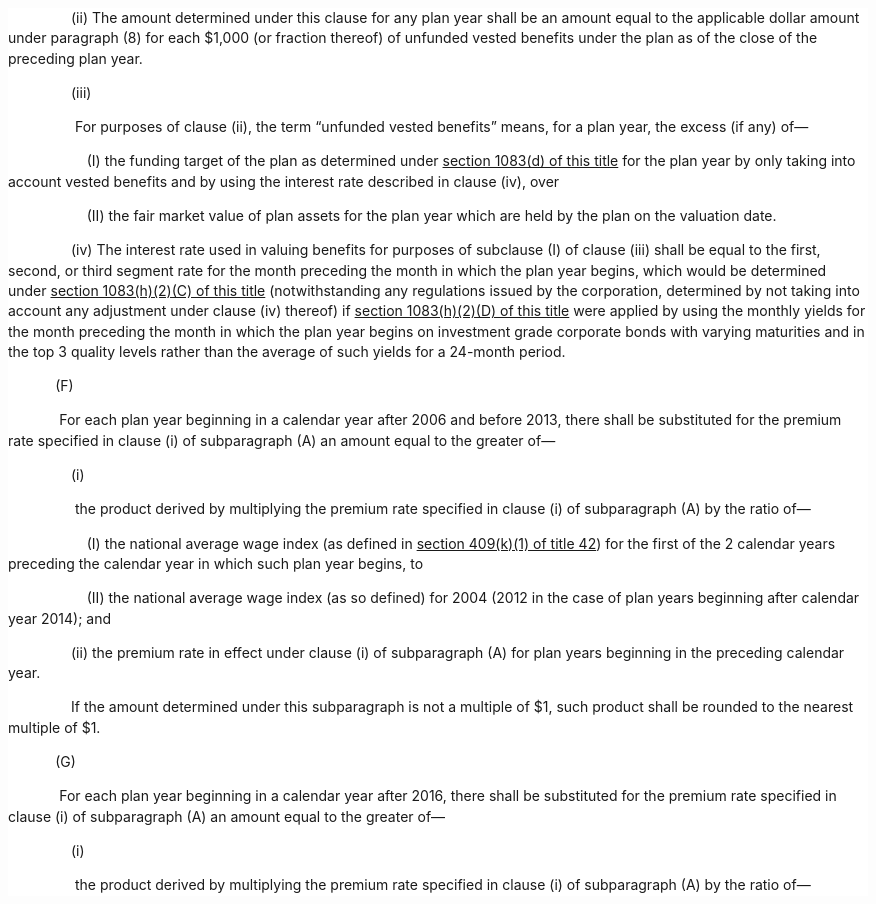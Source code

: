                 (ii) The amount determined under this clause for any plan year shall be an amount equal to the applicable dollar amount under paragraph (8) for each $1,000 (or fraction thereof) of unfunded vested benefits under the plan as of the close of the preceding plan year.

                (iii)

                 For purposes of clause (ii), the term “unfunded vested benefits” means, for a plan year, the excess (if any) of—

                    (I) the funding target of the plan as determined under [section 1083(d) of this title][/us/usc/t29/s1083/d] for the plan year by only taking into account vested benefits and by using the interest rate described in clause (iv), over

                    (II) the fair market value of plan assets for the plan year which are held by the plan on the valuation date.

                (iv) The interest rate used in valuing benefits for purposes of subclause (I) of clause (iii) shall be equal to the first, second, or third segment rate for the month preceding the month in which the plan year begins, which would be determined under [section 1083(h)(2)(C) of this title][/us/usc/t29/s1083/h/2/C] (notwithstanding any regulations issued by the corporation, determined by not taking into account any adjustment under clause (iv) thereof) if [section 1083(h)(2)(D) of this title][/us/usc/t29/s1083/h/2/D] were applied by using the monthly yields for the month preceding the month in which the plan year begins on investment grade corporate bonds with varying maturities and in the top 3 quality levels rather than the average of such yields for a 24-month period.

            (F)

             For each plan year beginning in a calendar year after 2006 and before 2013, there shall be substituted for the premium rate specified in clause (i) of subparagraph (A) an amount equal to the greater of—

                (i)

                 the product derived by multiplying the premium rate specified in clause (i) of subparagraph (A) by the ratio of—

                    (I) the national average wage index (as defined in [section 409(k)(1) of title 42][/us/usc/t42/s409/k/1]) for the first of the 2 calendar years preceding the calendar year in which such plan year begins, to

                    (II) the national average wage index (as so defined) for 2004 (2012 in the case of plan years beginning after calendar year 2014); and

                (ii) the premium rate in effect under clause (i) of subparagraph (A) for plan years beginning in the preceding calendar year.

                If the amount determined under this subparagraph is not a multiple of $1, such product shall be rounded to the nearest multiple of $1.

            (G)

             For each plan year beginning in a calendar year after 2016, there shall be substituted for the premium rate specified in clause (i) of subparagraph (A) an amount equal to the greater of—

                (i)

                 the product derived by multiplying the premium rate specified in clause (i) of subparagraph (A) by the ratio of—


[/us/usc/t29/s1322]: https://publicdocs.github.io/go/links?ns=uslm&ref=%2Fus%2Fusc%2Ft29%2Fs1322
[/us/usc/t29/s1322a]: https://publicdocs.github.io/go/links?ns=uslm&ref=%2Fus%2Fusc%2Ft29%2Fs1322a
[/us/usc/t29/s1322]: https://publicdocs.github.io/go/links?ns=uslm&ref=%2Fus%2Fusc%2Ft29%2Fs1322
[/us/usc/t29/s1322a]: https://publicdocs.github.io/go/links?ns=uslm&ref=%2Fus%2Fusc%2Ft29%2Fs1322a
[/us/usc/t29/s1322]: https://publicdocs.github.io/go/links?ns=uslm&ref=%2Fus%2Fusc%2Ft29%2Fs1322
[/us/usc/t29/s1322a]: https://publicdocs.github.io/go/links?ns=uslm&ref=%2Fus%2Fusc%2Ft29%2Fs1322a
[/us/usc/t29/s1402]: https://publicdocs.github.io/go/links?ns=uslm&ref=%2Fus%2Fusc%2Ft29%2Fs1402
[/us/usc/t29/s1322a/f]: https://publicdocs.github.io/go/links?ns=uslm&ref=%2Fus%2Fusc%2Ft29%2Fs1322a%2Ff
[/us/usc/t29/s1431]: https://publicdocs.github.io/go/links?ns=uslm&ref=%2Fus%2Fusc%2Ft29%2Fs1431
[/us/usc/t29/s1083/d]: https://publicdocs.github.io/go/links?ns=uslm&ref=%2Fus%2Fusc%2Ft29%2Fs1083%2Fd
[/us/usc/t29/s1083/h/2/C]: https://publicdocs.github.io/go/links?ns=uslm&ref=%2Fus%2Fusc%2Ft29%2Fs1083%2Fh%2F2%2FC
[/us/usc/t29/s1083/h/2/D]: https://publicdocs.github.io/go/links?ns=uslm&ref=%2Fus%2Fusc%2Ft29%2Fs1083%2Fh%2F2%2FD
[/us/usc/t42/s409/k/1]: https://publicdocs.github.io/go/links?ns=uslm&ref=%2Fus%2Fusc%2Ft42%2Fs409%2Fk%2F1
[/us/usc/t42/s409/k/1]: https://publicdocs.github.io/go/links?ns=uslm&ref=%2Fus%2Fusc%2Ft42%2Fs409%2Fk%2F1
[/us/usc/t42/s409/k/1]: https://publicdocs.github.io/go/links?ns=uslm&ref=%2Fus%2Fusc%2Ft42%2Fs409%2Fk%2F1
[/us/usc/t42/s409/k/1]: https://publicdocs.github.io/go/links?ns=uslm&ref=%2Fus%2Fusc%2Ft42%2Fs409%2Fk%2F1
[/us/usc/t42/s409/k/1]: https://publicdocs.github.io/go/links?ns=uslm&ref=%2Fus%2Fusc%2Ft42%2Fs409%2Fk%2F1
[/us/usc/t42/s409/k/1]: https://publicdocs.github.io/go/links?ns=uslm&ref=%2Fus%2Fusc%2Ft42%2Fs409%2Fk%2F1
[/us/usc/t29/s1322a/f]: https://publicdocs.github.io/go/links?ns=uslm&ref=%2Fus%2Fusc%2Ft29%2Fs1322a%2Ff
[/us/usc/t29/s1322a/g/2]: https://publicdocs.github.io/go/links?ns=uslm&ref=%2Fus%2Fusc%2Ft29%2Fs1322a%2Fg%2F2
[/us/usc/t29/s1322]: https://publicdocs.github.io/go/links?ns=uslm&ref=%2Fus%2Fusc%2Ft29%2Fs1322
[/us/usc/t29/s1341/c/2/B]: https://publicdocs.github.io/go/links?ns=uslm&ref=%2Fus%2Fusc%2Ft29%2Fs1341%2Fc%2F2%2FB
[/us/usc/t29/s1342]: https://publicdocs.github.io/go/links?ns=uslm&ref=%2Fus%2Fusc%2Ft29%2Fs1342
[/us/usc/t29/s1341/c/2/B/ii]: https://publicdocs.github.io/go/links?ns=uslm&ref=%2Fus%2Fusc%2Ft29%2Fs1341%2Fc%2F2%2FB%2Fii
[/us/usc/t29/s1342]: https://publicdocs.github.io/go/links?ns=uslm&ref=%2Fus%2Fusc%2Ft29%2Fs1342
[/us/usc/t29/s1341/c/2/B/i]: https://publicdocs.github.io/go/links?ns=uslm&ref=%2Fus%2Fusc%2Ft29%2Fs1341%2Fc%2F2%2FB%2Fi
[/us/usc/t29/s1307]: https://publicdocs.github.io/go/links?ns=uslm&ref=%2Fus%2Fusc%2Ft29%2Fs1307
[/us/usc/t29/s1307/a]: https://publicdocs.github.io/go/links?ns=uslm&ref=%2Fus%2Fusc%2Ft29%2Fs1307%2Fa
[/us/usc/t42/s409/k/1]: https://publicdocs.github.io/go/links?ns=uslm&ref=%2Fus%2Fusc%2Ft42%2Fs409%2Fk%2F1
[/us/pl/93/406/s4006]: https://publicdocs.github.io/go/links?ns=uslm&ref=%2Fus%2Fpl%2F93%2F406%2Fs4006
[/us/stat/88/1010]: https://publicdocs.github.io/go/links?ns=uslm&ref=%2Fus%2Fstat%2F88%2F1010
[/us/pl/96/364/s105]: https://publicdocs.github.io/go/links?ns=uslm&ref=%2Fus%2Fpl%2F96%2F364%2Fs105
[/us/stat/94/1264]: https://publicdocs.github.io/go/links?ns=uslm&ref=%2Fus%2Fstat%2F94%2F1264
[/us/pl/99/272/s11005/a]: https://publicdocs.github.io/go/links?ns=uslm&ref=%2Fus%2Fpl%2F99%2F272%2Fs11005%2Fa
[/us/stat/100/240-242]: https://publicdocs.github.io/go/links?ns=uslm&ref=%2Fus%2Fstat%2F100%2F240-242
[/us/pl/100/203/s9331/a]: https://publicdocs.github.io/go/links?ns=uslm&ref=%2Fus%2Fpl%2F100%2F203%2Fs9331%2Fa
[/us/stat/101/1330-367]: https://publicdocs.github.io/go/links?ns=uslm&ref=%2Fus%2Fstat%2F101%2F1330-367
[/us/pl/101/239/s7881/h]: https://publicdocs.github.io/go/links?ns=uslm&ref=%2Fus%2Fpl%2F101%2F239%2Fs7881%2Fh
[/us/stat/103/2442]: https://publicdocs.github.io/go/links?ns=uslm&ref=%2Fus%2Fstat%2F103%2F2442
[/us/pl/101/508/s12021/a]: https://publicdocs.github.io/go/links?ns=uslm&ref=%2Fus%2Fpl%2F101%2F508%2Fs12021%2Fa
[/us/stat/104/1388-573]: https://publicdocs.github.io/go/links?ns=uslm&ref=%2Fus%2Fstat%2F104%2F1388-573
[/us/pl/103/465/s774/a/1]: https://publicdocs.github.io/go/links?ns=uslm&ref=%2Fus%2Fpl%2F103%2F465%2Fs774%2Fa%2F1
[/us/stat/108/5045]: https://publicdocs.github.io/go/links?ns=uslm&ref=%2Fus%2Fstat%2F108%2F5045
[/us/pl/107/147/s405/c]: https://publicdocs.github.io/go/links?ns=uslm&ref=%2Fus%2Fpl%2F107%2F147%2Fs405%2Fc
[/us/stat/116/43]: https://publicdocs.github.io/go/links?ns=uslm&ref=%2Fus%2Fstat%2F116%2F43
[/us/pl/108/218/s101/a/4]: https://publicdocs.github.io/go/links?ns=uslm&ref=%2Fus%2Fpl%2F108%2F218%2Fs101%2Fa%2F4
[/us/stat/118/597]: https://publicdocs.github.io/go/links?ns=uslm&ref=%2Fus%2Fstat%2F118%2F597
[/us/pl/108/311/s403/d]: https://publicdocs.github.io/go/links?ns=uslm&ref=%2Fus%2Fpl%2F108%2F311%2Fs403%2Fd
[/us/stat/118/1187]: https://publicdocs.github.io/go/links?ns=uslm&ref=%2Fus%2Fstat%2F118%2F1187
[/us/pl/109/171/s8101/a]: https://publicdocs.github.io/go/links?ns=uslm&ref=%2Fus%2Fpl%2F109%2F171%2Fs8101%2Fa
[/us/stat/120/180-182]: https://publicdocs.github.io/go/links?ns=uslm&ref=%2Fus%2Fstat%2F120%2F180-182
[/us/pl/109/280/s301/a/3]: https://publicdocs.github.io/go/links?ns=uslm&ref=%2Fus%2Fpl%2F109%2F280%2Fs301%2Fa%2F3
[/us/stat/120/919]: https://publicdocs.github.io/go/links?ns=uslm&ref=%2Fus%2Fstat%2F120%2F919
[/us/pl/110/458/s104/a]: https://publicdocs.github.io/go/links?ns=uslm&ref=%2Fus%2Fpl%2F110%2F458%2Fs104%2Fa
[/us/stat/122/5104]: https://publicdocs.github.io/go/links?ns=uslm&ref=%2Fus%2Fstat%2F122%2F5104
[/us/pl/112/141]: https://publicdocs.github.io/go/links?ns=uslm&ref=%2Fus%2Fpl%2F112%2F141
[/us/stat/126/849-852]: https://publicdocs.github.io/go/links?ns=uslm&ref=%2Fus%2Fstat%2F126%2F849-852
[/us/pl/113/67/s703/a]: https://publicdocs.github.io/go/links?ns=uslm&ref=%2Fus%2Fpl%2F113%2F67%2Fs703%2Fa
[/us/stat/127/1190]: https://publicdocs.github.io/go/links?ns=uslm&ref=%2Fus%2Fstat%2F127%2F1190
[/us/pl/96/364]: https://publicdocs.github.io/go/links?ns=uslm&ref=%2Fus%2Fpl%2F96%2F364
[/us/pl/113/67/s703/a/2]: https://publicdocs.github.io/go/links?ns=uslm&ref=%2Fus%2Fpl%2F113%2F67%2Fs703%2Fa%2F2
[/us/pl/113/67/s703/a/1]: https://publicdocs.github.io/go/links?ns=uslm&ref=%2Fus%2Fpl%2F113%2F67%2Fs703%2Fa%2F1
[/us/pl/113/67/s703/d/1/A]: https://publicdocs.github.io/go/links?ns=uslm&ref=%2Fus%2Fpl%2F113%2F67%2Fs703%2Fd%2F1%2FA
[/us/pl/113/67/s703/d/1/B]: https://publicdocs.github.io/go/links?ns=uslm&ref=%2Fus%2Fpl%2F113%2F67%2Fs703%2Fd%2F1%2FB
[/us/pl/113/67/s703/d/1/C]: https://publicdocs.github.io/go/links?ns=uslm&ref=%2Fus%2Fpl%2F113%2F67%2Fs703%2Fd%2F1%2FC
[/us/pl/113/67/s703/b/2]: https://publicdocs.github.io/go/links?ns=uslm&ref=%2Fus%2Fpl%2F113%2F67%2Fs703%2Fb%2F2
[/us/pl/113/67/s703/b/1/B]: https://publicdocs.github.io/go/links?ns=uslm&ref=%2Fus%2Fpl%2F113%2F67%2Fs703%2Fb%2F1%2FB
[/us/pl/113/67/s703/b/1/A]: https://publicdocs.github.io/go/links?ns=uslm&ref=%2Fus%2Fpl%2F113%2F67%2Fs703%2Fb%2F1%2FA
[/us/pl/113/67/s703/d/2/A]: https://publicdocs.github.io/go/links?ns=uslm&ref=%2Fus%2Fpl%2F113%2F67%2Fs703%2Fd%2F2%2FA
[/us/pl/113/67/s703/b/1/A]: https://publicdocs.github.io/go/links?ns=uslm&ref=%2Fus%2Fpl%2F113%2F67%2Fs703%2Fb%2F1%2FA
[/us/pl/113/67/s703/d/2/B]: https://publicdocs.github.io/go/links?ns=uslm&ref=%2Fus%2Fpl%2F113%2F67%2Fs703%2Fd%2F2%2FB
[/us/pl/113/67/s703/c/2/A]: https://publicdocs.github.io/go/links?ns=uslm&ref=%2Fus%2Fpl%2F113%2F67%2Fs703%2Fc%2F2%2FA
[/us/pl/113/67/s703/c/1/B]: https://publicdocs.github.io/go/links?ns=uslm&ref=%2Fus%2Fpl%2F113%2F67%2Fs703%2Fc%2F1%2FB
[/us/pl/113/67/s703/c/1]: https://publicdocs.github.io/go/links?ns=uslm&ref=%2Fus%2Fpl%2F113%2F67%2Fs703%2Fc%2F1
[/us/pl/113/67/s703/c/2/B]: https://publicdocs.github.io/go/links?ns=uslm&ref=%2Fus%2Fpl%2F113%2F67%2Fs703%2Fc%2F2%2FB
[/us/pl/112/141/s40221/a/1]: https://publicdocs.github.io/go/links?ns=uslm&ref=%2Fus%2Fpl%2F112%2F141%2Fs40221%2Fa%2F1
[/us/pl/112/141/s40222/a/1]: https://publicdocs.github.io/go/links?ns=uslm&ref=%2Fus%2Fpl%2F112%2F141%2Fs40222%2Fa%2F1
[/us/pl/112/141/s40222/a/2]: https://publicdocs.github.io/go/links?ns=uslm&ref=%2Fus%2Fpl%2F112%2F141%2Fs40222%2Fa%2F2
[/us/pl/112/141/s40221/b/3/A]: https://publicdocs.github.io/go/links?ns=uslm&ref=%2Fus%2Fpl%2F112%2F141%2Fs40221%2Fb%2F3%2FA
[/us/pl/112/141/s40221/b/1]: https://publicdocs.github.io/go/links?ns=uslm&ref=%2Fus%2Fpl%2F112%2F141%2Fs40221%2Fb%2F1
[/us/pl/112/141/s40211/b/3/C]: https://publicdocs.github.io/go/links?ns=uslm&ref=%2Fus%2Fpl%2F112%2F141%2Fs40211%2Fb%2F3%2FC
[/us/usc/t29/s1083/h/2/C]: https://publicdocs.github.io/go/links?ns=uslm&ref=%2Fus%2Fusc%2Ft29%2Fs1083%2Fh%2F2%2FC
[/us/usc/t29/s1083/h/2/C]: https://publicdocs.github.io/go/links?ns=uslm&ref=%2Fus%2Fusc%2Ft29%2Fs1083%2Fh%2F2%2FC
[/us/pl/112/141/s40221/a/2/B]: https://publicdocs.github.io/go/links?ns=uslm&ref=%2Fus%2Fpl%2F112%2F141%2Fs40221%2Fa%2F2%2FB
[/us/pl/112/141/s40221/a/2/A]: https://publicdocs.github.io/go/links?ns=uslm&ref=%2Fus%2Fpl%2F112%2F141%2Fs40221%2Fa%2F2%2FA
[/us/pl/112/141/s40222/b]: https://publicdocs.github.io/go/links?ns=uslm&ref=%2Fus%2Fpl%2F112%2F141%2Fs40222%2Fb
[/us/pl/112/141/s40221/b/3/B]: https://publicdocs.github.io/go/links?ns=uslm&ref=%2Fus%2Fpl%2F112%2F141%2Fs40221%2Fb%2F3%2FB
[/us/pl/112/141/s40221/b/2]: https://publicdocs.github.io/go/links?ns=uslm&ref=%2Fus%2Fpl%2F112%2F141%2Fs40221%2Fb%2F2
[/us/pl/110/458]: https://publicdocs.github.io/go/links?ns=uslm&ref=%2Fus%2Fpl%2F110%2F458
[/us/pl/109/171/s8101/a/1/A]: https://publicdocs.github.io/go/links?ns=uslm&ref=%2Fus%2Fpl%2F109%2F171%2Fs8101%2Fa%2F1%2FA
[/us/pl/109/171/s8101/a/2/A/i/I]: https://publicdocs.github.io/go/links?ns=uslm&ref=%2Fus%2Fpl%2F109%2F171%2Fs8101%2Fa%2F2%2FA%2Fi%2FI
[/us/pl/109/171/s8101/a/2/A/i/II]: https://publicdocs.github.io/go/links?ns=uslm&ref=%2Fus%2Fpl%2F109%2F171%2Fs8101%2Fa%2F2%2FA%2Fi%2FII
[/us/pl/109/171/s8101/c]: https://publicdocs.github.io/go/links?ns=uslm&ref=%2Fus%2Fpl%2F109%2F171%2Fs8101%2Fc
[/us/pl/109/280/s405/a/1]: https://publicdocs.github.io/go/links?ns=uslm&ref=%2Fus%2Fpl%2F109%2F280%2Fs405%2Fa%2F1
[/us/pl/109/280/s401/a/1]: https://publicdocs.github.io/go/links?ns=uslm&ref=%2Fus%2Fpl%2F109%2F280%2Fs401%2Fa%2F1
[/us/pl/109/280/s301/a/3]: https://publicdocs.github.io/go/links?ns=uslm&ref=%2Fus%2Fpl%2F109%2F280%2Fs301%2Fa%2F3
[/us/pl/109/280/s401/a/1]: https://publicdocs.github.io/go/links?ns=uslm&ref=%2Fus%2Fpl%2F109%2F280%2Fs401%2Fa%2F1
[/us/usc/t26/s412/c/7]: https://publicdocs.github.io/go/links?ns=uslm&ref=%2Fus%2Fusc%2Ft26%2Fs412%2Fc%2F7
[/us/pl/109/171/s8101/a/1/B]: https://publicdocs.github.io/go/links?ns=uslm&ref=%2Fus%2Fpl%2F109%2F171%2Fs8101%2Fa%2F1%2FB
[/us/pl/109/171/s8101/a/2/B]: https://publicdocs.github.io/go/links?ns=uslm&ref=%2Fus%2Fpl%2F109%2F171%2Fs8101%2Fa%2F2%2FB
[/us/pl/109/280/s405/a/2]: https://publicdocs.github.io/go/links?ns=uslm&ref=%2Fus%2Fpl%2F109%2F280%2Fs405%2Fa%2F2
[/us/pl/109/171/s8101/b]: https://publicdocs.github.io/go/links?ns=uslm&ref=%2Fus%2Fpl%2F109%2F171%2Fs8101%2Fb
[/us/pl/109/280/s401/b/2/A]: https://publicdocs.github.io/go/links?ns=uslm&ref=%2Fus%2Fpl%2F109%2F280%2Fs401%2Fb%2F2%2FA
[/us/pl/109/280/s401/b/1]: https://publicdocs.github.io/go/links?ns=uslm&ref=%2Fus%2Fpl%2F109%2F280%2Fs401%2Fb%2F1
[/us/pl/108/311]: https://publicdocs.github.io/go/links?ns=uslm&ref=%2Fus%2Fpl%2F108%2F311
[/us/pl/108/218]: https://publicdocs.github.io/go/links?ns=uslm&ref=%2Fus%2Fpl%2F108%2F218
[/us/pl/107/147]: https://publicdocs.github.io/go/links?ns=uslm&ref=%2Fus%2Fpl%2F107%2F147
[/us/pl/103/465/s774/b/1]: https://publicdocs.github.io/go/links?ns=uslm&ref=%2Fus%2Fpl%2F103%2F465%2Fs774%2Fb%2F1
[/us/usc/t29/s1082/d/7/C/ii/II]: https://publicdocs.github.io/go/links?ns=uslm&ref=%2Fus%2Fusc%2Ft29%2Fs1082%2Fd%2F7%2FC%2Fii%2FII
[/us/pl/103/465/s774/a/1]: https://publicdocs.github.io/go/links?ns=uslm&ref=%2Fus%2Fpl%2F103%2F465%2Fs774%2Fa%2F1
[/us/usc/t26/s404]: https://publicdocs.github.io/go/links?ns=uslm&ref=%2Fus%2Fusc%2Ft26%2Fs404
[/us/pl/101/508/s12021/a/1]: https://publicdocs.github.io/go/links?ns=uslm&ref=%2Fus%2Fpl%2F101%2F508%2Fs12021%2Fa%2F1
[/us/pl/101/508/s12021/b/1]: https://publicdocs.github.io/go/links?ns=uslm&ref=%2Fus%2Fpl%2F101%2F508%2Fs12021%2Fb%2F1
[/us/pl/101/508/s12021/b/2]: https://publicdocs.github.io/go/links?ns=uslm&ref=%2Fus%2Fpl%2F101%2F508%2Fs12021%2Fb%2F2
[/us/pl/101/508/s12021/a/2]: https://publicdocs.github.io/go/links?ns=uslm&ref=%2Fus%2Fpl%2F101%2F508%2Fs12021%2Fa%2F2
[/us/pl/101/239/s7881/h/1]: https://publicdocs.github.io/go/links?ns=uslm&ref=%2Fus%2Fpl%2F101%2F239%2Fs7881%2Fh%2F1
[/us/pl/101/239/s7881/h/2]: https://publicdocs.github.io/go/links?ns=uslm&ref=%2Fus%2Fpl%2F101%2F239%2Fs7881%2Fh%2F2
[/us/pl/100/203/s9331/a]: https://publicdocs.github.io/go/links?ns=uslm&ref=%2Fus%2Fpl%2F100%2F203%2Fs9331%2Fa
[/us/pl/100/203/s9331/b]: https://publicdocs.github.io/go/links?ns=uslm&ref=%2Fus%2Fpl%2F100%2F203%2Fs9331%2Fb
[/us/pl/100/203/s9331/e]: https://publicdocs.github.io/go/links?ns=uslm&ref=%2Fus%2Fpl%2F100%2F203%2Fs9331%2Fe
[/us/pl/99/272/s11005/b/1]: https://publicdocs.github.io/go/links?ns=uslm&ref=%2Fus%2Fpl%2F99%2F272%2Fs11005%2Fb%2F1
[/us/pl/99/272/s11005/c/1]: https://publicdocs.github.io/go/links?ns=uslm&ref=%2Fus%2Fpl%2F99%2F272%2Fs11005%2Fc%2F1
[/us/pl/99/272/s11005/a/1]: https://publicdocs.github.io/go/links?ns=uslm&ref=%2Fus%2Fpl%2F99%2F272%2Fs11005%2Fa%2F1
[/us/pl/99/272/s11005/c/2]: https://publicdocs.github.io/go/links?ns=uslm&ref=%2Fus%2Fpl%2F99%2F272%2Fs11005%2Fc%2F2
[/us/pl/99/272/s11005/b/2]: https://publicdocs.github.io/go/links?ns=uslm&ref=%2Fus%2Fpl%2F99%2F272%2Fs11005%2Fb%2F2
[/us/pl/99/272/s11005/c/3]: https://publicdocs.github.io/go/links?ns=uslm&ref=%2Fus%2Fpl%2F99%2F272%2Fs11005%2Fc%2F3
[/us/pl/99/272/s11005/a/2]: https://publicdocs.github.io/go/links?ns=uslm&ref=%2Fus%2Fpl%2F99%2F272%2Fs11005%2Fa%2F2
[/us/pl/96/364/s105/a]: https://publicdocs.github.io/go/links?ns=uslm&ref=%2Fus%2Fpl%2F96%2F364%2Fs105%2Fa
[/us/pl/96/364/s105/b]: https://publicdocs.github.io/go/links?ns=uslm&ref=%2Fus%2Fpl%2F96%2F364%2Fs105%2Fb
[/us/pl/96/364/s105/c]: https://publicdocs.github.io/go/links?ns=uslm&ref=%2Fus%2Fpl%2F96%2F364%2Fs105%2Fc
[/us/pl/113/67/s703/e]: https://publicdocs.github.io/go/links?ns=uslm&ref=%2Fus%2Fpl%2F113%2F67%2Fs703%2Fe
[/us/stat/127/1192]: https://publicdocs.github.io/go/links?ns=uslm&ref=%2Fus%2Fstat%2F127%2F1192
[/us/pl/112/141/s40211/b/3/C]: https://publicdocs.github.io/go/links?ns=uslm&ref=%2Fus%2Fpl%2F112%2F141%2Fs40211%2Fb%2F3%2FC
[/us/pl/112/141/s40211/c]: https://publicdocs.github.io/go/links?ns=uslm&ref=%2Fus%2Fpl%2F112%2F141%2Fs40211%2Fc
[/us/usc/t26/s404]: https://publicdocs.github.io/go/links?ns=uslm&ref=%2Fus%2Fusc%2Ft26%2Fs404
[/us/pl/110/458]: https://publicdocs.github.io/go/links?ns=uslm&ref=%2Fus%2Fpl%2F110%2F458
[/us/pl/109/280]: https://publicdocs.github.io/go/links?ns=uslm&ref=%2Fus%2Fpl%2F109%2F280
[/us/pl/110/458/s112]: https://publicdocs.github.io/go/links?ns=uslm&ref=%2Fus%2Fpl%2F110%2F458%2Fs112
[/us/usc/t26/s72]: https://publicdocs.github.io/go/links?ns=uslm&ref=%2Fus%2Fusc%2Ft26%2Fs72
[/us/pl/109/280/s401/a/2]: https://publicdocs.github.io/go/links?ns=uslm&ref=%2Fus%2Fpl%2F109%2F280%2Fs401%2Fa%2F2
[/us/stat/120/922]: https://publicdocs.github.io/go/links?ns=uslm&ref=%2Fus%2Fstat%2F120%2F922
[/us/pl/109/280/s401/b/2/B]: https://publicdocs.github.io/go/links?ns=uslm&ref=%2Fus%2Fpl%2F109%2F280%2Fs401%2Fb%2F2%2FB
[/us/stat/120/922]: https://publicdocs.github.io/go/links?ns=uslm&ref=%2Fus%2Fstat%2F120%2F922
[/us/pl/109/171]: https://publicdocs.github.io/go/links?ns=uslm&ref=%2Fus%2Fpl%2F109%2F171
[/us/pl/109/280/s405/b]: https://publicdocs.github.io/go/links?ns=uslm&ref=%2Fus%2Fpl%2F109%2F280%2Fs405%2Fb
[/us/stat/120/929]: https://publicdocs.github.io/go/links?ns=uslm&ref=%2Fus%2Fstat%2F120%2F929
[/us/pl/109/171/s8101/d]: https://publicdocs.github.io/go/links?ns=uslm&ref=%2Fus%2Fpl%2F109%2F171%2Fs8101%2Fd
[/us/stat/120/182]: https://publicdocs.github.io/go/links?ns=uslm&ref=%2Fus%2Fstat%2F120%2F182
[/us/pl/108/311]: https://publicdocs.github.io/go/links?ns=uslm&ref=%2Fus%2Fpl%2F108%2F311
[/us/pl/107/147]: https://publicdocs.github.io/go/links?ns=uslm&ref=%2Fus%2Fpl%2F107%2F147
[/us/pl/108/311/s403/f]: https://publicdocs.github.io/go/links?ns=uslm&ref=%2Fus%2Fpl%2F108%2F311%2Fs403%2Ff
[/us/usc/t26/s56]: https://publicdocs.github.io/go/links?ns=uslm&ref=%2Fus%2Fusc%2Ft26%2Fs56
[/us/pl/108/218]: https://publicdocs.github.io/go/links?ns=uslm&ref=%2Fus%2Fpl%2F108%2F218
[/us/pl/108/218/s101/d]: https://publicdocs.github.io/go/links?ns=uslm&ref=%2Fus%2Fpl%2F108%2F218%2Fs101%2Fd
[/us/usc/t26/s404]: https://publicdocs.github.io/go/links?ns=uslm&ref=%2Fus%2Fusc%2Ft26%2Fs404
[/us/pl/103/465/s774/a/2]: https://publicdocs.github.io/go/links?ns=uslm&ref=%2Fus%2Fpl%2F103%2F465%2Fs774%2Fa%2F2
[/us/stat/108/5045]: https://publicdocs.github.io/go/links?ns=uslm&ref=%2Fus%2Fstat%2F108%2F5045
[/us/pl/103/465/s774/b/3]: https://publicdocs.github.io/go/links?ns=uslm&ref=%2Fus%2Fpl%2F103%2F465%2Fs774%2Fb%2F3
[/us/stat/108/5046]: https://publicdocs.github.io/go/links?ns=uslm&ref=%2Fus%2Fstat%2F108%2F5046
[/us/pl/101/508/s12021/c]: https://publicdocs.github.io/go/links?ns=uslm&ref=%2Fus%2Fpl%2F101%2F508%2Fs12021%2Fc
[/us/stat/104/1388-573]: https://publicdocs.github.io/go/links?ns=uslm&ref=%2Fus%2Fstat%2F104%2F1388-573
[/us/pl/101/239]: https://publicdocs.github.io/go/links?ns=uslm&ref=%2Fus%2Fpl%2F101%2F239
[/us/pl/100/203]: https://publicdocs.github.io/go/links?ns=uslm&ref=%2Fus%2Fpl%2F100%2F203
[/us/pl/101/239/s7882]: https://publicdocs.github.io/go/links?ns=uslm&ref=%2Fus%2Fpl%2F101%2F239%2Fs7882
[/us/usc/t26/s401]: https://publicdocs.github.io/go/links?ns=uslm&ref=%2Fus%2Fusc%2Ft26%2Fs401
[/us/pl/100/203]: https://publicdocs.github.io/go/links?ns=uslm&ref=%2Fus%2Fpl%2F100%2F203
[/us/pl/100/203/s9331/f/1]: https://publicdocs.github.io/go/links?ns=uslm&ref=%2Fus%2Fpl%2F100%2F203%2Fs9331%2Ff%2F1
[/us/usc/t29/s1305]: https://publicdocs.github.io/go/links?ns=uslm&ref=%2Fus%2Fusc%2Ft29%2Fs1305
[/us/pl/99/272/s11005/d]: https://publicdocs.github.io/go/links?ns=uslm&ref=%2Fus%2Fpl%2F99%2F272%2Fs11005%2Fd
[/us/stat/100/242]: https://publicdocs.github.io/go/links?ns=uslm&ref=%2Fus%2Fstat%2F100%2F242
[/us/usc/t29/s1322a]: https://publicdocs.github.io/go/links?ns=uslm&ref=%2Fus%2Fusc%2Ft29%2Fs1322a
[/us/pl/96/364]: https://publicdocs.github.io/go/links?ns=uslm&ref=%2Fus%2Fpl%2F96%2F364
[/us/usc/t29/s1461/e]: https://publicdocs.github.io/go/links?ns=uslm&ref=%2Fus%2Fusc%2Ft29%2Fs1461%2Fe
[/us/pl/109/280]: https://publicdocs.github.io/go/links?ns=uslm&ref=%2Fus%2Fpl%2F109%2F280
[/us/usc/t26/s430]: https://publicdocs.github.io/go/links?ns=uslm&ref=%2Fus%2Fusc%2Ft26%2Fs430
[/us/pl/109/280/s402]: https://publicdocs.github.io/go/links?ns=uslm&ref=%2Fus%2Fpl%2F109%2F280%2Fs402
[/us/usc/t26/s430]: https://publicdocs.github.io/go/links?ns=uslm&ref=%2Fus%2Fusc%2Ft26%2Fs430
[/us/pl/103/465/s774/c]: https://publicdocs.github.io/go/links?ns=uslm&ref=%2Fus%2Fpl%2F103%2F465%2Fs774%2Fc
[/us/stat/108/5046]: https://publicdocs.github.io/go/links?ns=uslm&ref=%2Fus%2Fstat%2F108%2F5046
[/us/usc/t26/s7701/a/33/A/i]: https://publicdocs.github.io/go/links?ns=uslm&ref=%2Fus%2Fusc%2Ft26%2Fs7701%2Fa%2F33%2FA%2Fi
[/us/pl/99/272/s11005/e]: https://publicdocs.github.io/go/links?ns=uslm&ref=%2Fus%2Fpl%2F99%2F272%2Fs11005%2Fe
[/us/stat/100/243]: https://publicdocs.github.io/go/links?ns=uslm&ref=%2Fus%2Fstat%2F100%2F243
[/us/pl/99/272]: https://publicdocs.github.io/go/links?ns=uslm&ref=%2Fus%2Fpl%2F99%2F272
[/us/usc/t29/s1001]: https://publicdocs.github.io/go/links?ns=uslm&ref=%2Fus%2Fusc%2Ft29%2Fs1001
[/us/usc/t29/s1306]: https://publicdocs.github.io/go/links?ns=uslm&ref=%2Fus%2Fusc%2Ft29%2Fs1306
[/us/pl/99/272/s11017/a]: https://publicdocs.github.io/go/links?ns=uslm&ref=%2Fus%2Fpl%2F99%2F272%2Fs11017%2Fa
[/us/stat/100/276]: https://publicdocs.github.io/go/links?ns=uslm&ref=%2Fus%2Fstat%2F100%2F276
[/us/pl/96/364/s412/a]: https://publicdocs.github.io/go/links?ns=uslm&ref=%2Fus%2Fpl%2F96%2F364%2Fs412%2Fa
[/us/stat/94/1309]: https://publicdocs.github.io/go/links?ns=uslm&ref=%2Fus%2Fstat%2F94%2F1309